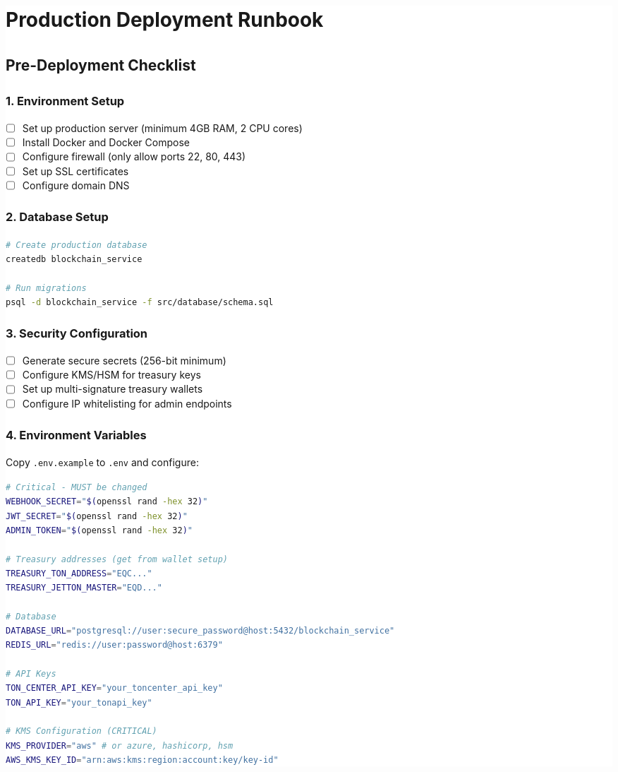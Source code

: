 # Production Deployment Runbook

## Pre-Deployment Checklist

### 1. Environment Setup
- [ ] Set up production server (minimum 4GB RAM, 2 CPU cores)
- [ ] Install Docker and Docker Compose
- [ ] Configure firewall (only allow ports 22, 80, 443)
- [ ] Set up SSL certificates
- [ ] Configure domain DNS

### 2. Database Setup
```bash
# Create production database
createdb blockchain_service

# Run migrations
psql -d blockchain_service -f src/database/schema.sql
```

### 3. Security Configuration
- [ ] Generate secure secrets (256-bit minimum)
- [ ] Configure KMS/HSM for treasury keys
- [ ] Set up multi-signature treasury wallets
- [ ] Configure IP whitelisting for admin endpoints

### 4. Environment Variables
Copy `.env.example` to `.env` and configure:

```bash
# Critical - MUST be changed
WEBHOOK_SECRET="$(openssl rand -hex 32)"
JWT_SECRET="$(openssl rand -hex 32)"
ADMIN_TOKEN="$(openssl rand -hex 32)"

# Treasury addresses (get from wallet setup)
TREASURY_TON_ADDRESS="EQC..."
TREASURY_JETTON_MASTER="EQD..."

# Database
DATABASE_URL="postgresql://user:secure_password@host:5432/blockchain_service"
REDIS_URL="redis://user:password@host:6379"

# API Keys
TON_CENTER_API_KEY="your_toncenter_api_key"
TON_API_KEY="your_tonapi_key"

# KMS Configuration (CRITICAL)
KMS_PROVIDER="aws" # or azure, hashicorp, hsm
AWS_KMS_KEY_ID="arn:aws:kms:region:account:key/key-id"
```
